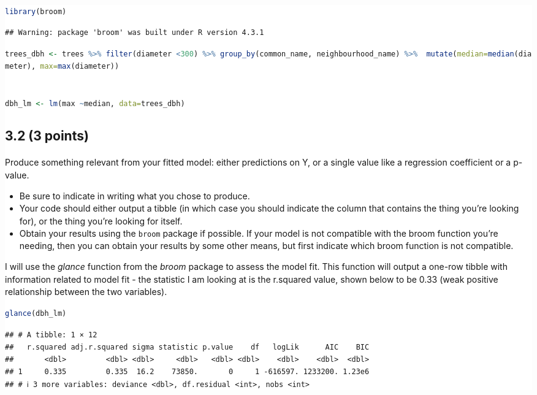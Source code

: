 ``` r
library(broom)
```

    ## Warning: package 'broom' was built under R version 4.3.1

``` r
trees_dbh <- trees %>% filter(diameter <300) %>% group_by(common_name, neighbourhood_name) %>%  mutate(median=median(diameter), max=max(diameter))


dbh_lm <- lm(max ~median, data=trees_dbh)
```



## 3.2 (3 points)

Produce something relevant from your fitted model: either predictions on
Y, or a single value like a regression coefficient or a p-value.

- Be sure to indicate in writing what you chose to produce.
- Your code should either output a tibble (in which case you should
  indicate the column that contains the thing you’re looking for), or
  the thing you’re looking for itself.
- Obtain your results using the `broom` package if possible. If your
  model is not compatible with the broom function you’re needing, then
  you can obtain your results by some other means, but first indicate
  which broom function is not compatible.



I will use the *glance* function from the *broom* package to assess the
model fit. This function will output a one-row tibble with information
related to model fit - the statistic I am looking at is the r.squared
value, shown below to be 0.33 (weak positive relationship between the
two variables).

``` r
glance(dbh_lm)
```

    ## # A tibble: 1 × 12
    ##   r.squared adj.r.squared sigma statistic p.value    df   logLik      AIC    BIC
    ##       <dbl>         <dbl> <dbl>     <dbl>   <dbl> <dbl>    <dbl>    <dbl>  <dbl>
    ## 1     0.335         0.335  16.2    73850.       0     1 -616597. 1233200. 1.23e6
    ## # ℹ 3 more variables: deviance <dbl>, df.residual <int>, nobs <int>
